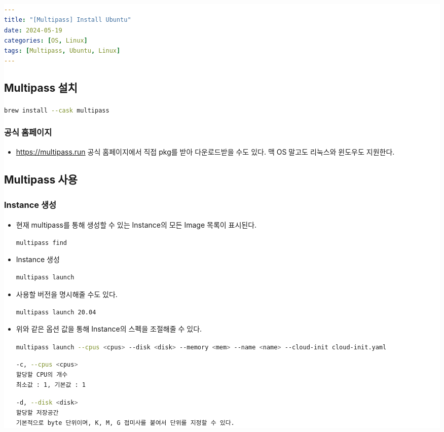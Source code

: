 ```yaml
---
title: "[Multipass] Install Ubuntu"
date: 2024-05-19
categories: [OS, Linux]
tags: [Multipass, Ubuntu, Linux]
---
```


## Multipass 설치

```bash
brew install --cask multipass
```

### 공식 홈페이지

- <https://multipass.run> 공식 홈페이지에서 직접 pkg를 받아 다운로드받을 수도 있다. 맥 OS 말고도 리눅스와 윈도우도 지원한다.

## Multipass 사용

### Instance 생성

- 현재 multipass를 통해 생성할 수 있는 Instance의 모든 Image 목록이 표시된다.

  ```bash
  multipass find
  ```

- Instance 생성

  ```bash
  multipass launch
  ```

- 사용할 버전을 명시해줄 수도 있다.

  ```bash
  multipass launch 20.04
  ```

- 위와 같은 옵션 값을 통해 Instance의 스펙을 조절해줄 수 있다.

  ```bash
  multipass launch --cpus <cpus> --disk <disk> --memory <mem> --name <name> --cloud-init cloud-init.yaml
  ```

  ```bash
  -c, --cpus <cpus>
  할당할 CPU의 개수
  최소값 : 1, 기본값 : 1
  ```

  ```bash
  -d, --disk <disk>
  할당할 저장공간
  기본적으로 byte 단위이며, K, M, G 접미사를 붙여서 단위를 지정할 수 있다.
  ```
